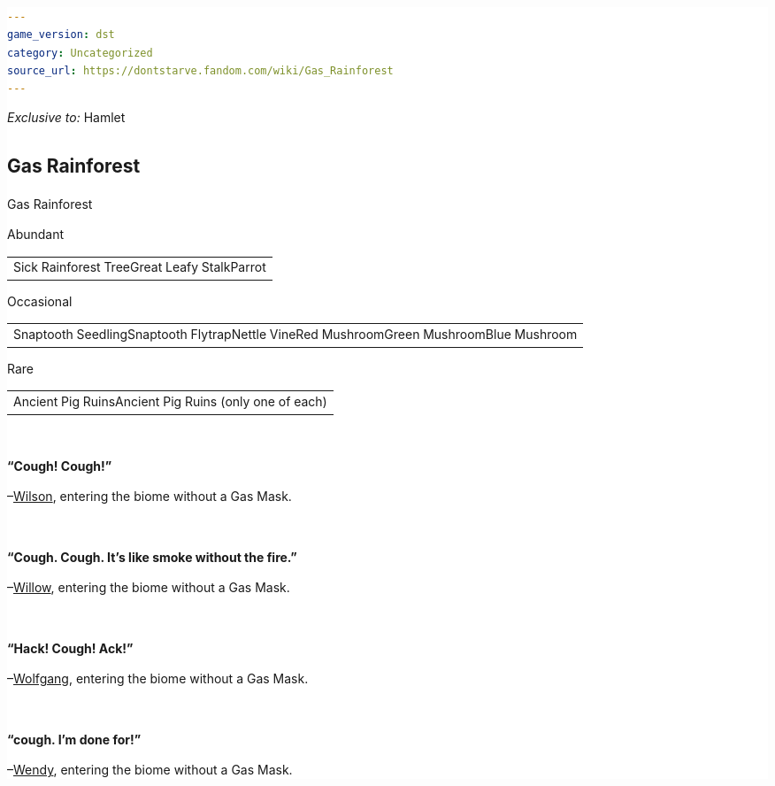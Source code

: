 ```yaml
---
game_version: dst
category: Uncategorized
source_url: https://dontstarve.fandom.com/wiki/Gas_Rainforest
---
```


*Exclusive to:* Hamlet

## Gas Rainforest

Gas Rainforest

Abundant

|  |
| --- |
| Sick Rainforest TreeGreat Leafy StalkParrot |

Occasional

|  |
| --- |
| Snaptooth SeedlingSnaptooth FlytrapNettle VineRed MushroomGreen MushroomBlue Mushroom |

Rare

|  |
| --- |
| Ancient Pig RuinsAncient Pig Ruins (only one of each) |

![](data:image/gif;base64,R0lGODlhAQABAIABAAAAAP///yH5BAEAAAEALAAAAAABAAEAQAICTAEAOw%3D%3D)

**“**Cough! Cough!**”**

–[Wilson](/wiki/Wilson "Wilson"), entering the biome without a Gas Mask.

![](data:image/gif;base64,R0lGODlhAQABAIABAAAAAP///yH5BAEAAAEALAAAAAABAAEAQAICTAEAOw%3D%3D)

**“**Cough. Cough. It’s like smoke without the fire.**”**

–[Willow](/wiki/Willow "Willow"), entering the biome without a Gas Mask.

![](data:image/gif;base64,R0lGODlhAQABAIABAAAAAP///yH5BAEAAAEALAAAAAABAAEAQAICTAEAOw%3D%3D)

**“**Hack! Cough! Ack!**”**

–[Wolfgang](/wiki/Wolfgang "Wolfgang"), entering the biome without a Gas Mask.

![](data:image/gif;base64,R0lGODlhAQABAIABAAAAAP///yH5BAEAAAEALAAAAAABAAEAQAICTAEAOw%3D%3D)

**“**cough. I’m done for!**”**

–[Wendy](/wiki/Wendy "Wendy"), entering the biome without a Gas Mask.
